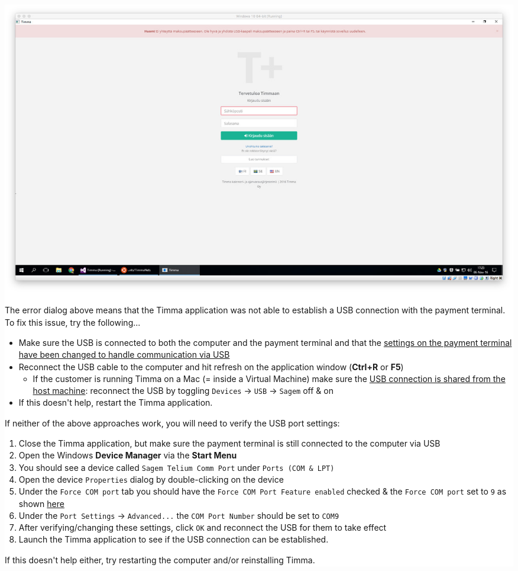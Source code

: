<img src="../assets/images/terminal-disconnected.jpeg" width="100%" />

The error dialog above means that the Timma application was not able to establish a USB connection with the payment terminal. To fix this issue, try the following...

* Make sure the USB is connected to both the computer and the payment terminal and that the [settings on the payment terminal have been changed to handle communication via USB](./deployment-checklist.md#how-do-i-prepare-the-payment-terminal-to-be-connected-to-timma)
* Reconnect the USB cable to the computer and hit refresh on the application window (**Ctrl+R** or **F5**)
   * If the customer is running Timma on a Mac (= inside a Virtual Machine) make sure the [USB connection is shared from the host machine](../assets/images/share-host-usb.jpeg): reconnect the USB by toggling `Devices` -> `USB` -> `Sagem` off & on
* If this doesn't help, restart the Timma application.

If neither of the above approaches work, you will need to verify the USB port settings:

1. Close the Timma application, but make sure the payment terminal is still connected to the computer via USB
2. Open the Windows **Device Manager** via the **Start Menu**
3. You should see a device called `Sagem Telium Comm Port` under `Ports (COM & LPT)`
4. Open the device `Properties` dialog by double-clicking on the device
5. Under the `Force COM port` tab you should have the `Force COM Port Feature enabled` checked & the `Force COM port` set to `9` as shown [here](../assets/images/com-port-settings.png)
6. Under the `Port Settings` -> `Advanced...` the `COM Port Number` should be set to `COM9`
7. After verifying/changing these settings, click `OK` and reconnect the USB for them to take effect
8. Launch the Timma application to see if the USB connection can be established.

If this doesn't help either, try restarting the computer and/or reinstalling Timma.
